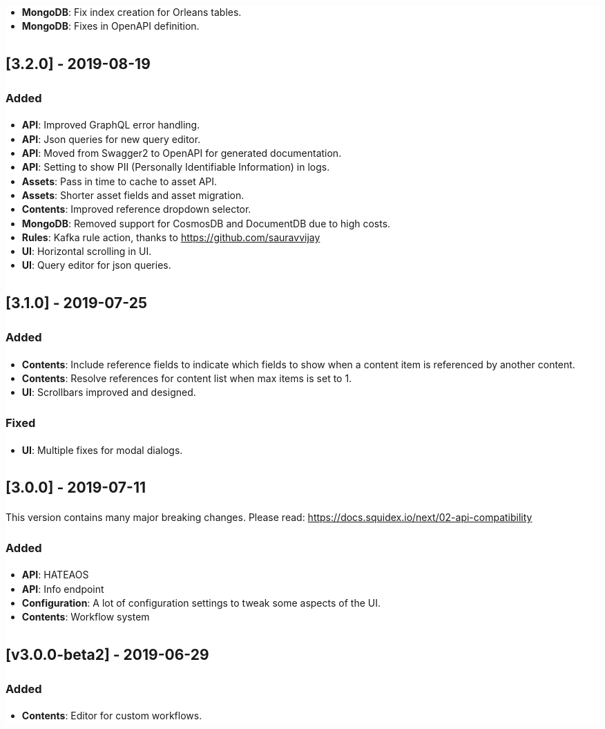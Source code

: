 - **MongoDB**: Fix index creation for Orleans tables.
- **MongoDB**: Fixes in OpenAPI definition.

## [3.2.0] - 2019-08-19

### Added

- **API**: Improved GraphQL error handling.
- **API**: Json queries for new query editor.
- **API**: Moved from Swagger2 to OpenAPI for generated documentation.
- **API**: Setting to show PII (Personally Identifiable Information) in logs.
- **Assets**: Pass in time to cache to asset API.
- **Assets**: Shorter asset fields and asset migration.
- **Contents**: Improved reference dropdown selector.
- **MongoDB**: Removed support for CosmosDB and DocumentDB due to high costs.
- **Rules**: Kafka rule action, thanks to https://github.com/sauravvijay
- **UI**: Horizontal scrolling in UI.
- **UI**: Query editor for json queries.

## [3.1.0] - 2019-07-25

### Added

- **Contents**: Include reference fields to indicate which fields to show when a content item is referenced by another content.
- **Contents**: Resolve references for content list when max items is set to 1.
- **UI**: Scrollbars improved and designed.

### Fixed 

- **UI**: Multiple fixes for modal dialogs.

## [3.0.0] - 2019-07-11

This version contains many major breaking changes. Please read: https://docs.squidex.io/next/02-api-compatibility

### Added

- **API**: HATEAOS
- **API**: Info endpoint
- **Configuration**: A lot of configuration settings to tweak some aspects of the UI.
- **Contents**: Workflow system

## [v3.0.0-beta2] - 2019-06-29

### Added

- **Contents**: Editor for custom workflows.
